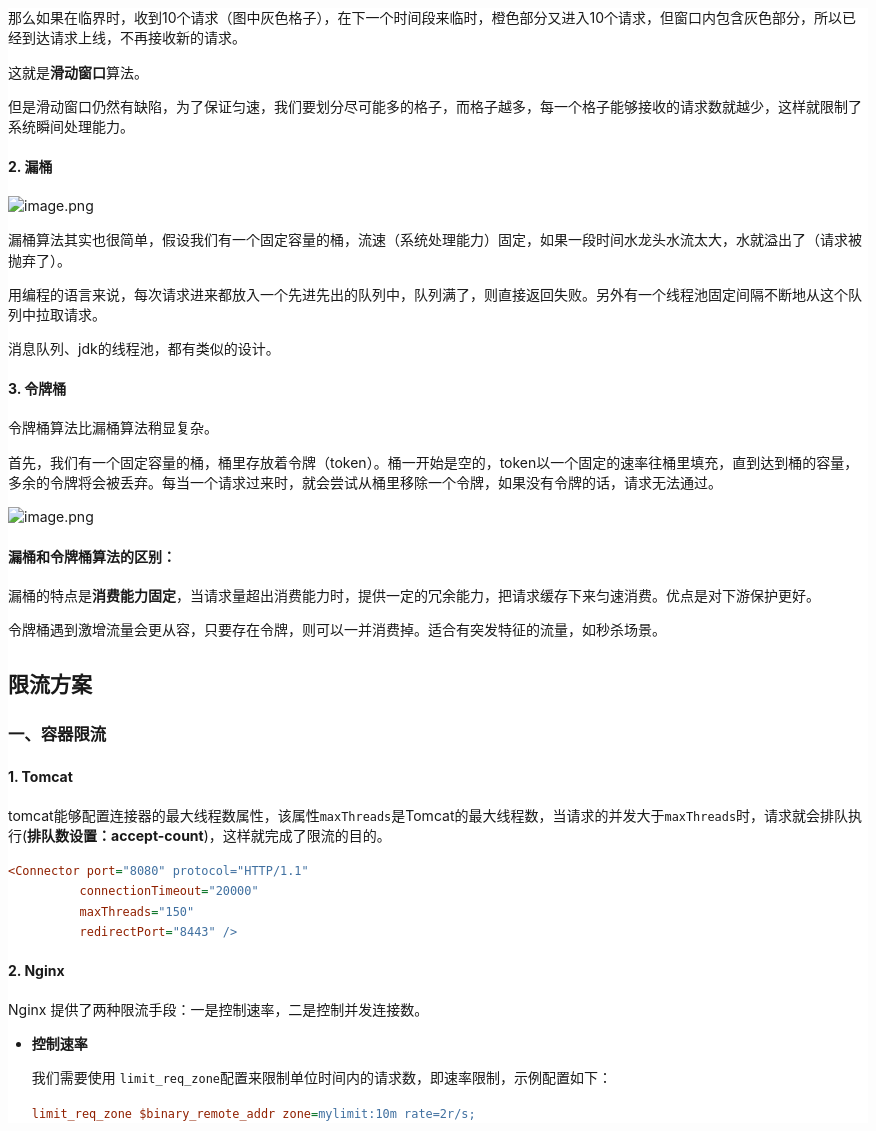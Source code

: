 那么如果在临界时，收到10个请求（图中灰色格子），在下一个时间段来临时，橙色部分又进入10个请求，但窗口内包含灰色部分，所以已经到达请求上线，不再接收新的请求。

这就是**滑动窗口**算法。

但是滑动窗口仍然有缺陷，为了保证匀速，我们要划分尽可能多的格子，而格子越多，每一个格子能够接收的请求数就越少，这样就限制了系统瞬间处理能力。

#### 2. 漏桶

![image.png](https://heguang-tech-1300607181.cos.ap-shanghai.myqcloud.com/uPic/d75c20920edd4e14be15f74c056d43f7~tplv-k3u1fbpfcp-zoom-in-crop-mark:4536:0:0:0.awebp)

漏桶算法其实也很简单，假设我们有一个固定容量的桶，流速（系统处理能力）固定，如果一段时间水龙头水流太大，水就溢出了（请求被抛弃了）。

用编程的语言来说，每次请求进来都放入一个先进先出的队列中，队列满了，则直接返回失败。另外有一个线程池固定间隔不断地从这个队列中拉取请求。

消息队列、jdk的线程池，都有类似的设计。

#### 3. 令牌桶

令牌桶算法比漏桶算法稍显复杂。

首先，我们有一个固定容量的桶，桶里存放着令牌（token）。桶一开始是空的，token以一个固定的速率往桶里填充，直到达到桶的容量，多余的令牌将会被丢弃。每当一个请求过来时，就会尝试从桶里移除一个令牌，如果没有令牌的话，请求无法通过。

![image.png](https://heguang-tech-1300607181.cos.ap-shanghai.myqcloud.com/uPic/f1c678d36029460f8125e24a9fd59b63~tplv-k3u1fbpfcp-zoom-in-crop-mark:4536:0:0:0.awebp)

#### 漏桶和令牌桶算法的区别：

漏桶的特点是**消费能力固定**，当请求量超出消费能力时，提供一定的冗余能力，把请求缓存下来匀速消费。优点是对下游保护更好。

令牌桶遇到激增流量会更从容，只要存在令牌，则可以一并消费掉。适合有突发特征的流量，如秒杀场景。

## 限流方案

### 一、容器限流

#### 1. Tomcat

tomcat能够配置连接器的最大线程数属性，该属性`maxThreads`是Tomcat的最大线程数，当请求的并发大于`maxThreads`时，请求就会排队执行(**排队数设置：accept-count**)，这样就完成了限流的目的。

```ini
<Connector port="8080" protocol="HTTP/1.1"
          connectionTimeout="20000"
          maxThreads="150"
          redirectPort="8443" />

```

#### 2. Nginx

Nginx 提供了两种限流手段：一是控制速率，二是控制并发连接数。

- **控制速率**

  我们需要使用 `limit_req_zone`配置来限制单位时间内的请求数，即速率限制，示例配置如下：

  ```ini
  limit_req_zone $binary_remote_addr zone=mylimit:10m rate=2r/s;
  
  ```
